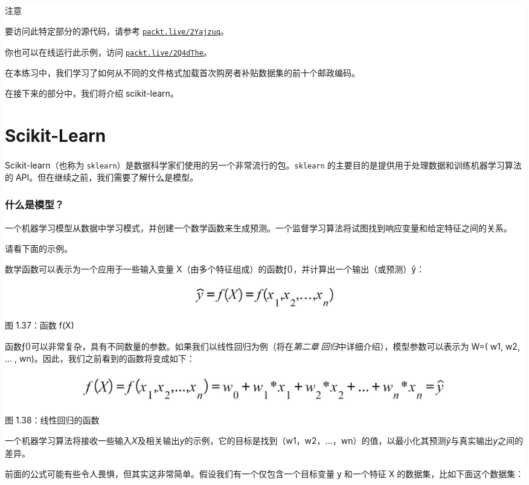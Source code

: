 注意

要访问此特定部分的源代码，请参考 [`packt.live/2Yajzuq`](https://packt.live/2Yajzuq)。

你也可以在线运行此示例，访问 [`packt.live/2Q4dThe`](https://packt.live/2Q4dThe)。

在本练习中，我们学习了如何从不同的文件格式加载首次购房者补贴数据集的前十个邮政编码。

在接下来的部分中，我们将介绍 scikit-learn。

# Scikit-Learn

Scikit-learn（也称为 `sklearn`）是数据科学家们使用的另一个非常流行的包。`sklearn` 的主要目的是提供用于处理数据和训练机器学习算法的 API。但在继续之前，我们需要了解什么是模型。

### 什么是模型？

一个机器学习模型从数据中学习模式，并创建一个数学函数来生成预测。一个监督学习算法将试图找到响应变量和给定特征之间的关系。

请看下面的示例。

数学函数可以表示为一个应用于一些输入变量 X（由多个特征组成）的函数ƒ()，并计算出一个输出（或预测）ŷ：

![图 1.37：函数 f(X)](img/B15019_01_37.jpg)

图 1.37：函数 f(X)

函数ƒ()可以非常复杂，具有不同数量的参数。如果我们以线性回归为例（将在*第二章* *回归*中详细介绍），模型参数可以表示为 W=( w1, w2, ... , wn)。因此，我们之前看到的函数将变成如下：

![图 1.38：线性回归的函数](img/B15019_01_38.jpg)

图 1.38：线性回归的函数

一个机器学习算法将接收一些输入*X*及相关输出*y*的示例，它的目标是找到（w1，w2，...，wn）的值，以最小化其预测*ŷ*与真实输出*y*之间的差异。

前面的公式可能有些令人畏惧，但其实这非常简单。假设我们有一个仅包含一个目标变量 y 和一个特征 X 的数据集，比如下面这个数据集：
